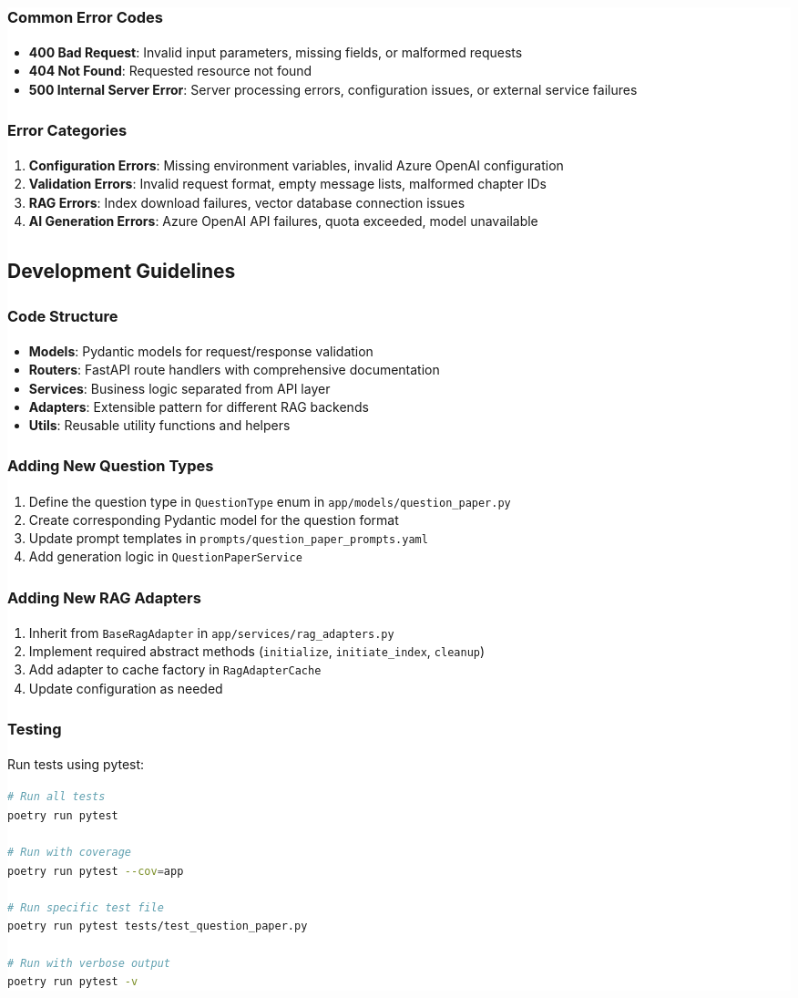 ### Common Error Codes

- **400 Bad Request**: Invalid input parameters, missing fields, or malformed requests
- **404 Not Found**: Requested resource not found
- **500 Internal Server Error**: Server processing errors, configuration issues, or external service failures

### Error Categories

1. **Configuration Errors**: Missing environment variables, invalid Azure OpenAI configuration
2. **Validation Errors**: Invalid request format, empty message lists, malformed chapter IDs
3. **RAG Errors**: Index download failures, vector database connection issues
4. **AI Generation Errors**: Azure OpenAI API failures, quota exceeded, model unavailable

## Development Guidelines

### Code Structure

- **Models**: Pydantic models for request/response validation
- **Routers**: FastAPI route handlers with comprehensive documentation
- **Services**: Business logic separated from API layer
- **Adapters**: Extensible pattern for different RAG backends
- **Utils**: Reusable utility functions and helpers

### Adding New Question Types

1. Define the question type in `QuestionType` enum in `app/models/question_paper.py`
2. Create corresponding Pydantic model for the question format
3. Update prompt templates in `prompts/question_paper_prompts.yaml`
4. Add generation logic in `QuestionPaperService`

### Adding New RAG Adapters

1. Inherit from `BaseRagAdapter` in `app/services/rag_adapters.py`
2. Implement required abstract methods (`initialize`, `initiate_index`, `cleanup`)
3. Add adapter to cache factory in `RagAdapterCache`
4. Update configuration as needed

### Testing

Run tests using pytest:

```bash
# Run all tests
poetry run pytest

# Run with coverage
poetry run pytest --cov=app

# Run specific test file
poetry run pytest tests/test_question_paper.py

# Run with verbose output
poetry run pytest -v
```
